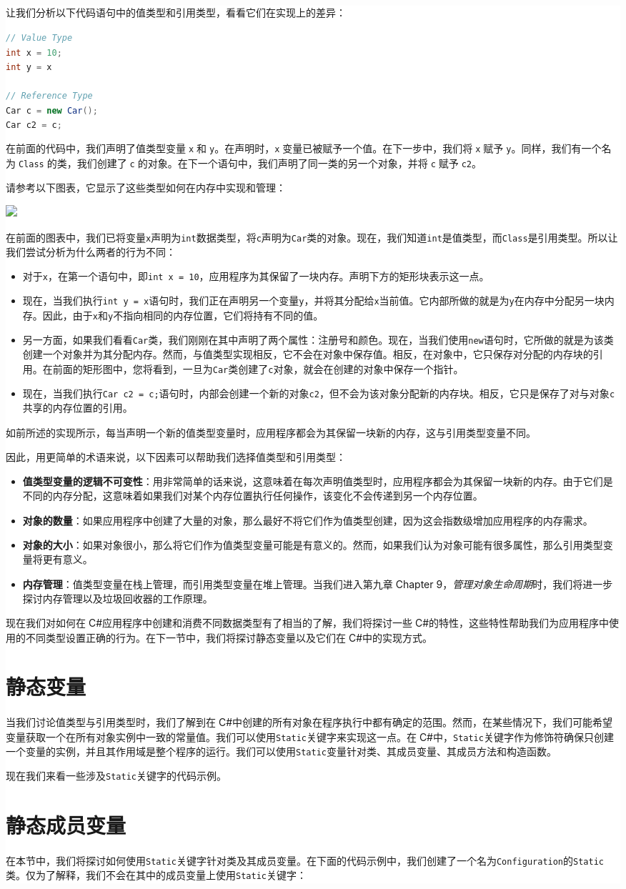 让我们分析以下代码语句中的值类型和引用类型，看看它们在实现上的差异：

```cs
// Value Type
int x = 10;
int y = x 

// Reference Type
Car c = new Car();
Car c2 = c;
```

在前面的代码中，我们声明了值类型变量 `x` 和 `y`。在声明时，`x` 变量已被赋予一个值。在下一步中，我们将 `x` 赋予 `y`。同样，我们有一个名为 `Class` 的类，我们创建了 `c` 的对象。在下一个语句中，我们声明了同一类的另一个对象，并将 `c` 赋予 `c2`。

请参考以下图表，它显示了这些类型如何在内存中实现和管理：

![](img/73206554-2d6c-496d-be16-c0840aab7814.png)

在前面的图表中，我们已将变量`x`声明为`int`数据类型，将`c`声明为`Car`类的对象。现在，我们知道`int`是值类型，而`Class`是引用类型。所以让我们尝试分析为什么两者的行为不同：

+   对于`x`，在第一个语句中，即`int x = 10`，应用程序为其保留了一块内存。声明下方的矩形块表示这一点。

+   现在，当我们执行`int y = x`语句时，我们正在声明另一个变量`y`，并将其分配给`x`当前值。它内部所做的就是为`y`在内存中分配另一块内存。因此，由于`x`和`y`不指向相同的内存位置，它们将持有不同的值。

+   另一方面，如果我们看看`Car`类，我们刚刚在其中声明了两个属性：注册号和颜色。现在，当我们使用`new`语句时，它所做的就是为该类创建一个对象并为其分配内存。然而，与值类型实现相反，它不会在对象中保存值。相反，在对象中，它只保存对分配的内存块的引用。在前面的矩形图中，您将看到，一旦为`Car`类创建了`c`对象，就会在创建的对象中保存一个指针。

+   现在，当我们执行`Car c2 = c;`语句时，内部会创建一个新的对象`c2`，但不会为该对象分配新的内存块。相反，它只是保存了对与对象`c`共享的内存位置的引用。

如前所述的实现所示，每当声明一个新的值类型变量时，应用程序都会为其保留一块新的内存，这与引用类型变量不同。

因此，用更简单的术语来说，以下因素可以帮助我们选择值类型和引用类型：

+   **值类型变量的逻辑不可变性**：用非常简单的话来说，这意味着在每次声明值类型时，应用程序都会为其保留一块新的内存。由于它们是不同的内存分配，这意味着如果我们对某个内存位置执行任何操作，该变化不会传递到另一个内存位置。

+   **对象的数量**：如果应用程序中创建了大量的对象，那么最好不将它们作为值类型创建，因为这会指数级增加应用程序的内存需求。

+   **对象的大小**：如果对象很小，那么将它们作为值类型变量可能是有意义的。然而，如果我们认为对象可能有很多属性，那么引用类型变量将更有意义。

+   **内存管理**：值类型变量在栈上管理，而引用类型变量在堆上管理。当我们进入第九章 Chapter 9，*管理对象生命周期*时，我们将进一步探讨内存管理以及垃圾回收器的工作原理。

现在我们对如何在 C#应用程序中创建和消费不同数据类型有了相当的了解，我们将探讨一些 C#的特性，这些特性帮助我们为应用程序中使用的不同类型设置正确的行为。在下一节中，我们将探讨静态变量以及它们在 C#中的实现方式。

# 静态变量

当我们讨论值类型与引用类型时，我们了解到在 C#中创建的所有对象在程序执行中都有确定的范围。然而，在某些情况下，我们可能希望变量获取一个在所有对象实例中一致的常量值。我们可以使用`Static`关键字来实现这一点。在 C#中，`Static`关键字作为修饰符确保只创建一个变量的实例，并且其作用域是整个程序的运行。我们可以使用`Static`变量针对类、其成员变量、其成员方法和构造函数。

现在我们来看一些涉及`Static`关键字的代码示例。

# 静态成员变量

在本节中，我们将探讨如何使用`Static`关键字针对类及其成员变量。在下面的代码示例中，我们创建了一个名为`Configuration`的`Static`类。仅为了解释，我们不会在其中的成员变量上使用`Static`关键字：
